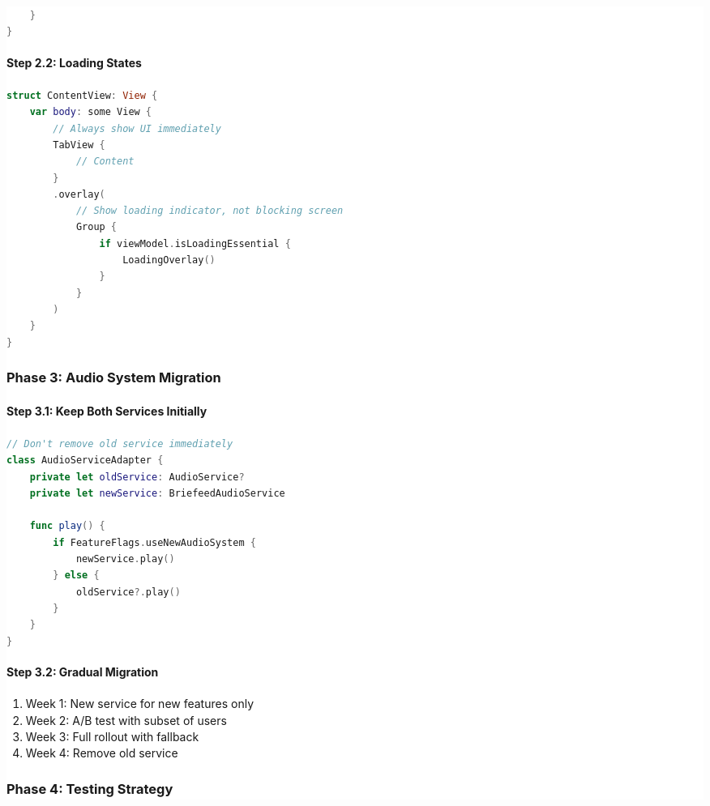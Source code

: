 ```swift
    }
}
```

#### Step 2.2: Loading States
```swift
struct ContentView: View {
    var body: some View {
        // Always show UI immediately
        TabView {
            // Content
        }
        .overlay(
            // Show loading indicator, not blocking screen
            Group {
                if viewModel.isLoadingEssential {
                    LoadingOverlay()
                }
            }
        )
    }
}
```

### Phase 3: Audio System Migration

#### Step 3.1: Keep Both Services Initially
```swift
// Don't remove old service immediately
class AudioServiceAdapter {
    private let oldService: AudioService?
    private let newService: BriefeedAudioService
    
    func play() {
        if FeatureFlags.useNewAudioSystem {
            newService.play()
        } else {
            oldService?.play()
        }
    }
}
```

#### Step 3.2: Gradual Migration
1. Week 1: New service for new features only
2. Week 2: A/B test with subset of users
3. Week 3: Full rollout with fallback
4. Week 4: Remove old service

### Phase 4: Testing Strategy
